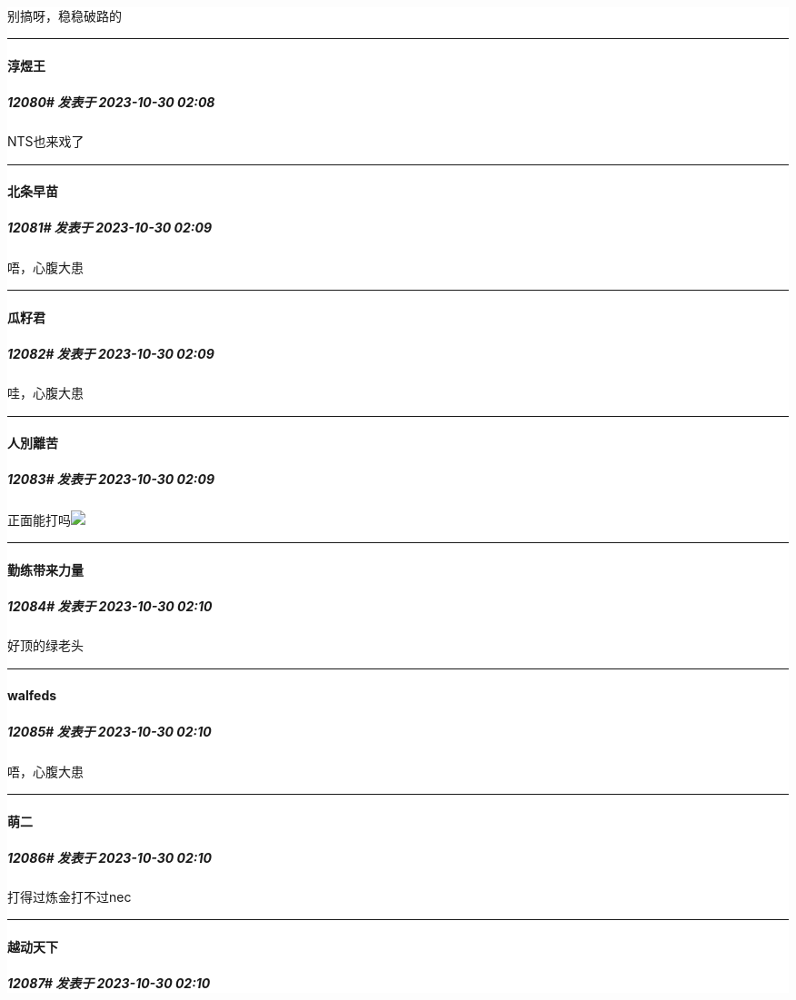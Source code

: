 别搞呀，稳稳破路的

*****

####  淳煜王  
##### 12080#       发表于 2023-10-30 02:08

NTS也来戏了

*****

####  北条早苗  
##### 12081#       发表于 2023-10-30 02:09

唔，心腹大患

*****

####  瓜籽君  
##### 12082#       发表于 2023-10-30 02:09

哇，心腹大患

*****

####  人別離苦  
##### 12083#       发表于 2023-10-30 02:09

正面能打吗<img src="https://static.saraba1st.com/image/smiley/face2017/067.png" referrerpolicy="no-referrer">

*****

####  勤练带来力量  
##### 12084#       发表于 2023-10-30 02:10

好顶的绿老头

*****

####  walfeds  
##### 12085#       发表于 2023-10-30 02:10

唔，心腹大患

*****

####  萌二  
##### 12086#       发表于 2023-10-30 02:10

打得过炼金打不过nec

*****

####  越动天下  
##### 12087#       发表于 2023-10-30 02:10
